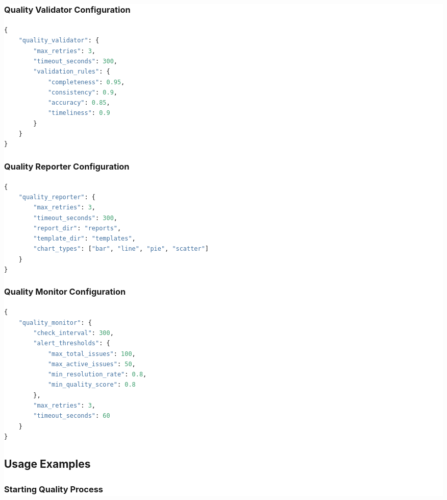 ### Quality Validator Configuration

```python
{
    "quality_validator": {
        "max_retries": 3,
        "timeout_seconds": 300,
        "validation_rules": {
            "completeness": 0.95,
            "consistency": 0.9,
            "accuracy": 0.85,
            "timeliness": 0.9
        }
    }
}
```

### Quality Reporter Configuration

```python
{
    "quality_reporter": {
        "max_retries": 3,
        "timeout_seconds": 300,
        "report_dir": "reports",
        "template_dir": "templates",
        "chart_types": ["bar", "line", "pie", "scatter"]
    }
}
```

### Quality Monitor Configuration

```python
{
    "quality_monitor": {
        "check_interval": 300,
        "alert_thresholds": {
            "max_total_issues": 100,
            "max_active_issues": 50,
            "min_resolution_rate": 0.8,
            "min_quality_score": 0.8
        },
        "max_retries": 3,
        "timeout_seconds": 60
    }
}
```

## Usage Examples

### Starting Quality Process
